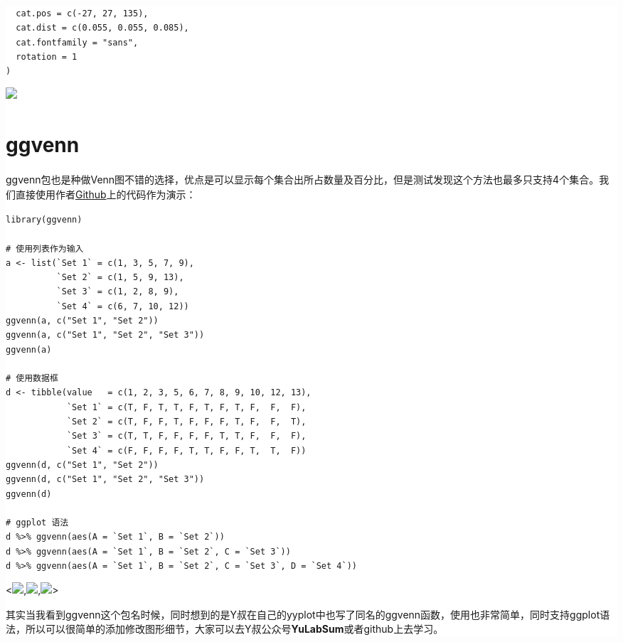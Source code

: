 ```
  cat.pos = c(-27, 27, 135),
  cat.dist = c(0.055, 0.055, 0.085),
  cat.fontfamily = "sans",
  rotation = 1
)

```
![](https://imgkr2.cn-bj.ufileos.com/15155255-0891-40d0-85d8-e766de412bab.png?UCloudPublicKey=TOKEN_8d8b72be-579a-4e83-bfd0-5f6ce1546f13&Signature=VL9PeLRYUhp%2BuPPsRrhWDW1d844%3D&Expires=1604062102)


# ggvenn

ggvenn包也是种做Venn图不错的选择，优点是可以显示每个集合出所占数量及百分比，但是测试发现这个方法也最多只支持4个集合。我们直接使用作者[Github](https://github.com/yanlinlin82/ggvenn "ggvenn使用")上的代码作为演示：
```
library(ggvenn)

# 使用列表作为输入
a <- list(`Set 1` = c(1, 3, 5, 7, 9),
          `Set 2` = c(1, 5, 9, 13),
          `Set 3` = c(1, 2, 8, 9),
          `Set 4` = c(6, 7, 10, 12))
ggvenn(a, c("Set 1", "Set 2"))
ggvenn(a, c("Set 1", "Set 2", "Set 3"))
ggvenn(a)

# 使用数据框
d <- tibble(value   = c(1, 2, 3, 5, 6, 7, 8, 9, 10, 12, 13),
            `Set 1` = c(T, F, T, T, F, T, F, T, F,  F,  F),
            `Set 2` = c(T, F, F, T, F, F, F, T, F,  F,  T),
            `Set 3` = c(T, T, F, F, F, F, T, T, F,  F,  F),
            `Set 4` = c(F, F, F, F, T, T, F, F, T,  T,  F))
ggvenn(d, c("Set 1", "Set 2"))
ggvenn(d, c("Set 1", "Set 2", "Set 3"))
ggvenn(d)

# ggplot 语法
d %>% ggvenn(aes(A = `Set 1`, B = `Set 2`))
d %>% ggvenn(aes(A = `Set 1`, B = `Set 2`, C = `Set 3`))
d %>% ggvenn(aes(A = `Set 1`, B = `Set 2`, C = `Set 3`, D = `Set 4`))
```
<![](https://imgkr2.cn-bj.ufileos.com/c7b8046e-db65-4f60-837c-ae85cfe3e620.png?UCloudPublicKey=TOKEN_8d8b72be-579a-4e83-bfd0-5f6ce1546f13&Signature=TEFQ1NDROiqj5tqcdxkvSrxTl78%253D&Expires=1604062786),![](https://imgkr2.cn-bj.ufileos.com/c96c6fc4-c690-4aff-9704-96799dfde211.png?UCloudPublicKey=TOKEN_8d8b72be-579a-4e83-bfd0-5f6ce1546f13&Signature=YjxPtiHBEsOZEEUmCQKn3kiHLA8%253D&Expires=1604062799),![](https://imgkr2.cn-bj.ufileos.com/6108586b-9af8-4256-ad1c-1d8294b88fac.png?UCloudPublicKey=TOKEN_8d8b72be-579a-4e83-bfd0-5f6ce1546f13&Signature=IpiYtmBW1PPXiz6jArXAK47daSI%253D&Expires=1604062808)>


其实当我看到ggvenn这个包名时候，同时想到的是Y叔在自己的yyplot中也写了同名的ggvenn函数，使用也非常简单，同时支持ggplot语法，所以可以很简单的添加修改图形细节，大家可以去Y叔公众号**YuLabSum**或者github上去学习。
